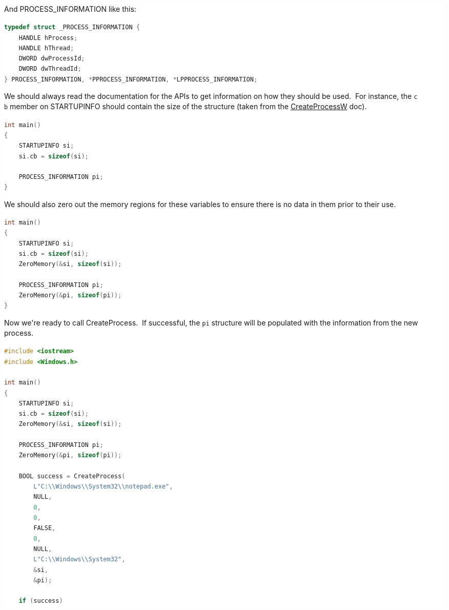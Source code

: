 And PROCESS_INFORMATION like this:
```cpp
typedef struct _PROCESS_INFORMATION {
    HANDLE hProcess;
    HANDLE hThread;
    DWORD dwProcessId;
    DWORD dwThreadId;
} PROCESS_INFORMATION, *PPROCESS_INFORMATION, *LPPROCESS_INFORMATION;
```

We should always read the documentation for the APIs to get information on how they should be used.  For instance, the `cb` member on STARTUPINFO should contain the size of the structure (taken from the [CreateProcessW](https://docs.microsoft.com/en-us/windows/win32/api/processthreadsapi/nf-processthreadsapi-createprocessw) doc).
```cpp
int main()
{
    STARTUPINFO si;
    si.cb = sizeof(si);

    PROCESS_INFORMATION pi;
}
```

We should also zero out the memory regions for these variables to ensure there is no data in them prior to their use.
```cpp
int main()
{
    STARTUPINFO si;
    si.cb = sizeof(si);
    ZeroMemory(&si, sizeof(si));

    PROCESS_INFORMATION pi;
    ZeroMemory(&pi, sizeof(pi));
}
```
  

Now we're ready to call CreateProcess.  If successful, the `pi` structure will be populated with the information from the new process.
```cpp
#include <iostream>
#include <Windows.h>

int main()
{
    STARTUPINFO si;
    si.cb = sizeof(si);
    ZeroMemory(&si, sizeof(si));

    PROCESS_INFORMATION pi;
    ZeroMemory(&pi, sizeof(pi));

    BOOL success = CreateProcess(
        L"C:\\Windows\\System32\\notepad.exe",
        NULL,
        0,
        0,
        FALSE,
        0,
        NULL,
        L"C:\\Windows\\System32",
        &si,
        &pi);

    if (success)
```